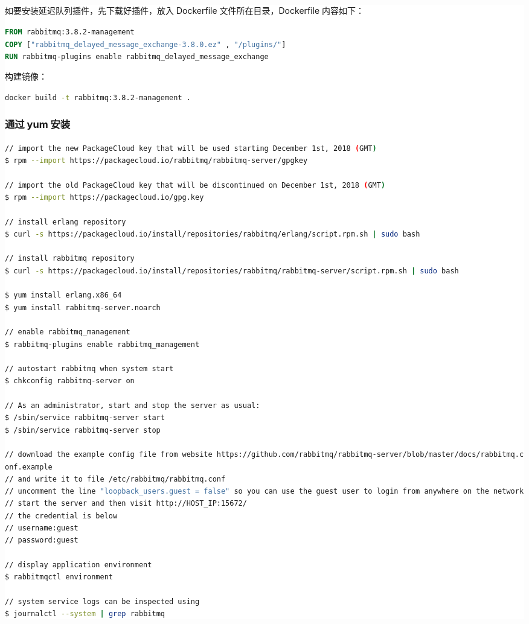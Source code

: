 如要安装延迟队列插件，先下载好插件，放入 Dockerfile 文件所在目录，Dockerfile 内容如下：

```dockerfile
FROM rabbitmq:3.8.2-management
COPY ["rabbitmq_delayed_message_exchange-3.8.0.ez" , "/plugins/"]
RUN rabbitmq-plugins enable rabbitmq_delayed_message_exchange
```

构建镜像：

```bash
docker build -t rabbitmq:3.8.2-management .
```



### 通过 yum 安装

```bash
// import the new PackageCloud key that will be used starting December 1st, 2018 (GMT)
$ rpm --import https://packagecloud.io/rabbitmq/rabbitmq-server/gpgkey

// import the old PackageCloud key that will be discontinued on December 1st, 2018 (GMT)
$ rpm --import https://packagecloud.io/gpg.key

// install erlang repository
$ curl -s https://packagecloud.io/install/repositories/rabbitmq/erlang/script.rpm.sh | sudo bash

// install rabbitmq repository
$ curl -s https://packagecloud.io/install/repositories/rabbitmq/rabbitmq-server/script.rpm.sh | sudo bash

$ yum install erlang.x86_64
$ yum install rabbitmq-server.noarch

// enable rabbitmq_management
$ rabbitmq-plugins enable rabbitmq_management

// autostart rabbitmq when system start
$ chkconfig rabbitmq-server on

// As an administrator, start and stop the server as usual:
$ /sbin/service rabbitmq-server start
$ /sbin/service rabbitmq-server stop

// download the example config file from website https://github.com/rabbitmq/rabbitmq-server/blob/master/docs/rabbitmq.conf.example
// and write it to file /etc/rabbitmq/rabbitmq.conf
// uncomment the line "loopback_users.guest = false" so you can use the guest user to login from anywhere on the network
// start the server and then visit http://HOST_IP:15672/
// the credential is below
// username:guest
// password:guest

// display application environment
$ rabbitmqctl environment

// system service logs can be inspected using
$ journalctl --system | grep rabbitmq


```

